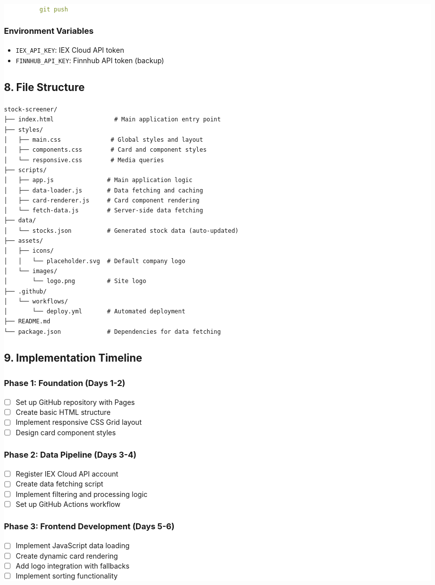 ```yaml
          git push
```

### Environment Variables
- `IEX_API_KEY`: IEX Cloud API token
- `FINNHUB_API_KEY`: Finnhub API token (backup)

## 8. File Structure

```
stock-screener/
├── index.html                 # Main application entry point
├── styles/
│   ├── main.css              # Global styles and layout
│   ├── components.css        # Card and component styles
│   └── responsive.css        # Media queries
├── scripts/
│   ├── app.js               # Main application logic
│   ├── data-loader.js       # Data fetching and caching
│   ├── card-renderer.js     # Card component rendering
│   └── fetch-data.js        # Server-side data fetching
├── data/
│   └── stocks.json          # Generated stock data (auto-updated)
├── assets/
│   ├── icons/
│   │   └── placeholder.svg  # Default company logo
│   └── images/
│       └── logo.png         # Site logo
├── .github/
│   └── workflows/
│       └── deploy.yml       # Automated deployment
├── README.md
└── package.json             # Dependencies for data fetching
```

## 9. Implementation Timeline

### Phase 1: Foundation (Days 1-2)
- [ ] Set up GitHub repository with Pages
- [ ] Create basic HTML structure
- [ ] Implement responsive CSS Grid layout
- [ ] Design card component styles

### Phase 2: Data Pipeline (Days 3-4)
- [ ] Register IEX Cloud API account
- [ ] Create data fetching script
- [ ] Implement filtering and processing logic
- [ ] Set up GitHub Actions workflow

### Phase 3: Frontend Development (Days 5-6)
- [ ] Implement JavaScript data loading
- [ ] Create dynamic card rendering
- [ ] Add logo integration with fallbacks
- [ ] Implement sorting functionality
